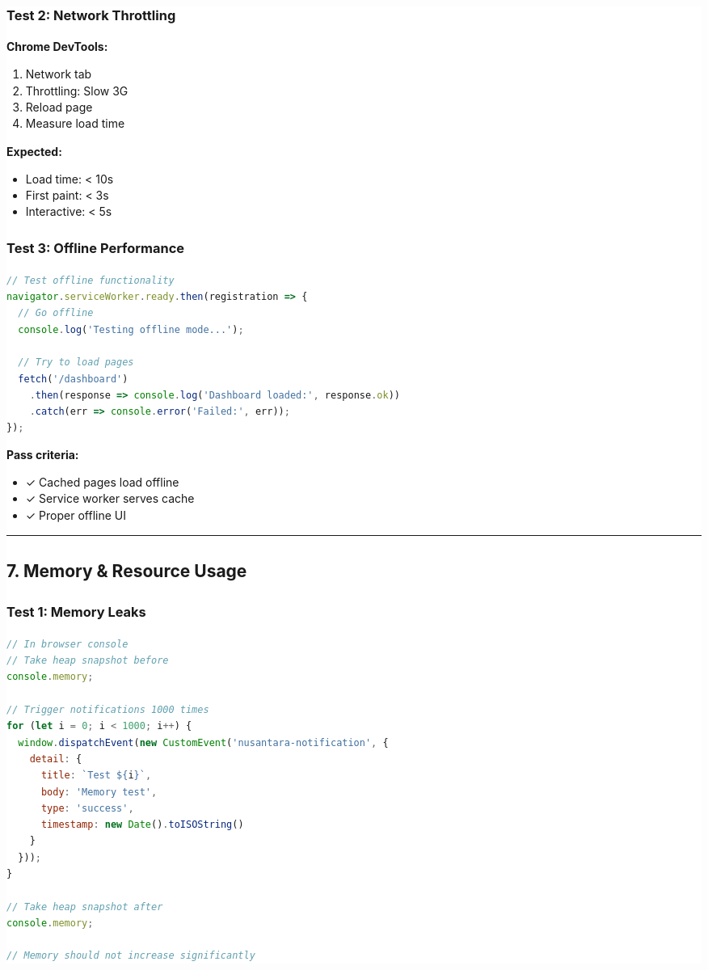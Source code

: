 ### Test 2: Network Throttling

**Chrome DevTools:**
1. Network tab
2. Throttling: Slow 3G
3. Reload page
4. Measure load time

**Expected:**
- Load time: < 10s
- First paint: < 3s
- Interactive: < 5s

### Test 3: Offline Performance

```javascript
// Test offline functionality
navigator.serviceWorker.ready.then(registration => {
  // Go offline
  console.log('Testing offline mode...');
  
  // Try to load pages
  fetch('/dashboard')
    .then(response => console.log('Dashboard loaded:', response.ok))
    .catch(err => console.error('Failed:', err));
});
```

**Pass criteria:**
- ✓ Cached pages load offline
- ✓ Service worker serves cache
- ✓ Proper offline UI

---

## 7. Memory & Resource Usage

### Test 1: Memory Leaks

```javascript
// In browser console
// Take heap snapshot before
console.memory;

// Trigger notifications 1000 times
for (let i = 0; i < 1000; i++) {
  window.dispatchEvent(new CustomEvent('nusantara-notification', {
    detail: {
      title: `Test ${i}`,
      body: 'Memory test',
      type: 'success',
      timestamp: new Date().toISOString()
    }
  }));
}

// Take heap snapshot after
console.memory;

// Memory should not increase significantly
```
